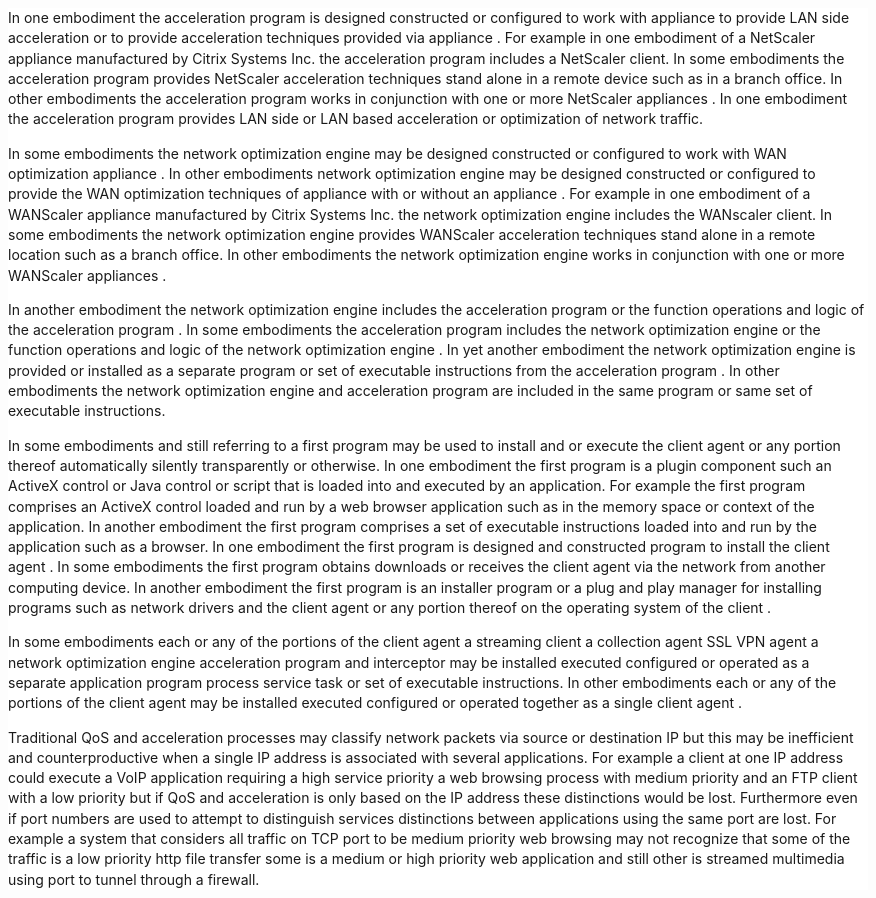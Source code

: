 In one embodiment the acceleration program is designed constructed or configured to work with appliance to provide LAN side acceleration or to provide acceleration techniques provided via appliance . For example in one embodiment of a NetScaler appliance manufactured by Citrix Systems Inc. the acceleration program includes a NetScaler client. In some embodiments the acceleration program provides NetScaler acceleration techniques stand alone in a remote device such as in a branch office. In other embodiments the acceleration program works in conjunction with one or more NetScaler appliances . In one embodiment the acceleration program provides LAN side or LAN based acceleration or optimization of network traffic.

In some embodiments the network optimization engine may be designed constructed or configured to work with WAN optimization appliance . In other embodiments network optimization engine may be designed constructed or configured to provide the WAN optimization techniques of appliance with or without an appliance . For example in one embodiment of a WANScaler appliance manufactured by Citrix Systems Inc. the network optimization engine includes the WANscaler client. In some embodiments the network optimization engine provides WANScaler acceleration techniques stand alone in a remote location such as a branch office. In other embodiments the network optimization engine works in conjunction with one or more WANScaler appliances .

In another embodiment the network optimization engine includes the acceleration program or the function operations and logic of the acceleration program . In some embodiments the acceleration program includes the network optimization engine or the function operations and logic of the network optimization engine . In yet another embodiment the network optimization engine is provided or installed as a separate program or set of executable instructions from the acceleration program . In other embodiments the network optimization engine and acceleration program are included in the same program or same set of executable instructions.

In some embodiments and still referring to a first program may be used to install and or execute the client agent or any portion thereof automatically silently transparently or otherwise. In one embodiment the first program is a plugin component such an ActiveX control or Java control or script that is loaded into and executed by an application. For example the first program comprises an ActiveX control loaded and run by a web browser application such as in the memory space or context of the application. In another embodiment the first program comprises a set of executable instructions loaded into and run by the application such as a browser. In one embodiment the first program is designed and constructed program to install the client agent . In some embodiments the first program obtains downloads or receives the client agent via the network from another computing device. In another embodiment the first program is an installer program or a plug and play manager for installing programs such as network drivers and the client agent or any portion thereof on the operating system of the client .

In some embodiments each or any of the portions of the client agent a streaming client a collection agent SSL VPN agent a network optimization engine acceleration program and interceptor may be installed executed configured or operated as a separate application program process service task or set of executable instructions. In other embodiments each or any of the portions of the client agent may be installed executed configured or operated together as a single client agent .

Traditional QoS and acceleration processes may classify network packets via source or destination IP but this may be inefficient and counterproductive when a single IP address is associated with several applications. For example a client at one IP address could execute a VoIP application requiring a high service priority a web browsing process with medium priority and an FTP client with a low priority but if QoS and acceleration is only based on the IP address these distinctions would be lost. Furthermore even if port numbers are used to attempt to distinguish services distinctions between applications using the same port are lost. For example a system that considers all traffic on TCP port to be medium priority web browsing may not recognize that some of the traffic is a low priority http file transfer some is a medium or high priority web application and still other is streamed multimedia using port to tunnel through a firewall.
